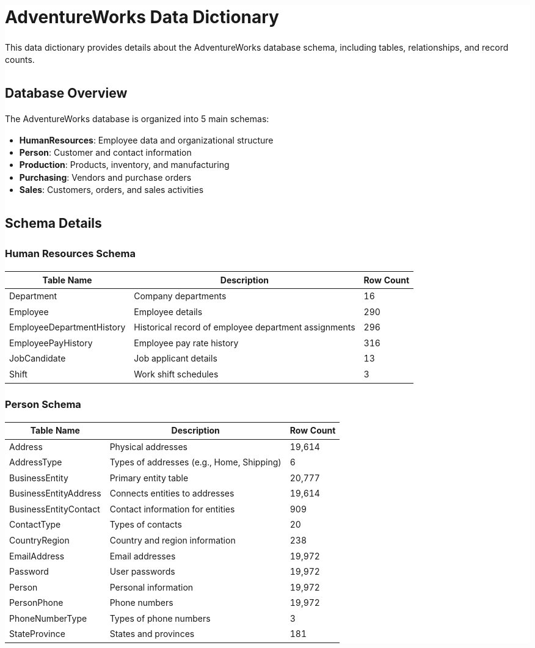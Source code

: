 # AdventureWorks Data Dictionary

This data dictionary provides details about the AdventureWorks database schema, including tables, relationships, and record counts.

## Database Overview

The AdventureWorks database is organized into 5 main schemas:
- **HumanResources**: Employee data and organizational structure
- **Person**: Customer and contact information
- **Production**: Products, inventory, and manufacturing
- **Purchasing**: Vendors and purchase orders
- **Sales**: Customers, orders, and sales activities

## Schema Details

### Human Resources Schema

| Table Name | Description | Row Count |
|------------|-------------|-----------|
| Department | Company departments | 16 |
| Employee | Employee details | 290 |
| EmployeeDepartmentHistory | Historical record of employee department assignments | 296 |
| EmployeePayHistory | Employee pay rate history | 316 |
| JobCandidate | Job applicant details | 13 |
| Shift | Work shift schedules | 3 |

### Person Schema

| Table Name | Description | Row Count |
|------------|-------------|-----------|
| Address | Physical addresses | 19,614 |
| AddressType | Types of addresses (e.g., Home, Shipping) | 6 |
| BusinessEntity | Primary entity table | 20,777 |
| BusinessEntityAddress | Connects entities to addresses | 19,614 |
| BusinessEntityContact | Contact information for entities | 909 |
| ContactType | Types of contacts | 20 |
| CountryRegion | Country and region information | 238 |
| EmailAddress | Email addresses | 19,972 |
| Password | User passwords | 19,972 |
| Person | Personal information | 19,972 |
| PersonPhone | Phone numbers | 19,972 |
| PhoneNumberType | Types of phone numbers | 3 |
| StateProvince | States and provinces | 181 |
